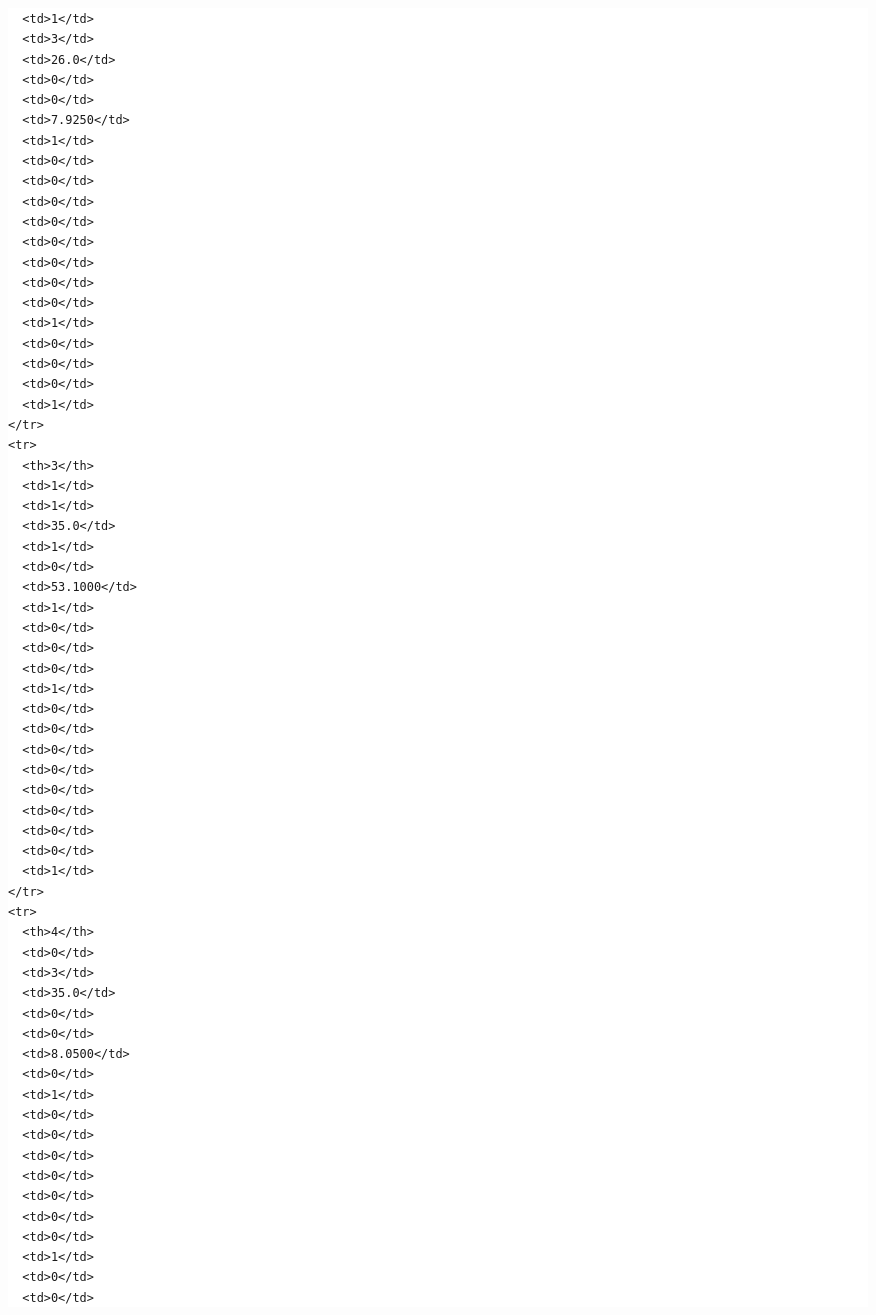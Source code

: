       <td>1</td>
      <td>3</td>
      <td>26.0</td>
      <td>0</td>
      <td>0</td>
      <td>7.9250</td>
      <td>1</td>
      <td>0</td>
      <td>0</td>
      <td>0</td>
      <td>0</td>
      <td>0</td>
      <td>0</td>
      <td>0</td>
      <td>0</td>
      <td>1</td>
      <td>0</td>
      <td>0</td>
      <td>0</td>
      <td>1</td>
    </tr>
    <tr>
      <th>3</th>
      <td>1</td>
      <td>1</td>
      <td>35.0</td>
      <td>1</td>
      <td>0</td>
      <td>53.1000</td>
      <td>1</td>
      <td>0</td>
      <td>0</td>
      <td>0</td>
      <td>1</td>
      <td>0</td>
      <td>0</td>
      <td>0</td>
      <td>0</td>
      <td>0</td>
      <td>0</td>
      <td>0</td>
      <td>0</td>
      <td>1</td>
    </tr>
    <tr>
      <th>4</th>
      <td>0</td>
      <td>3</td>
      <td>35.0</td>
      <td>0</td>
      <td>0</td>
      <td>8.0500</td>
      <td>0</td>
      <td>1</td>
      <td>0</td>
      <td>0</td>
      <td>0</td>
      <td>0</td>
      <td>0</td>
      <td>0</td>
      <td>0</td>
      <td>1</td>
      <td>0</td>
      <td>0</td>